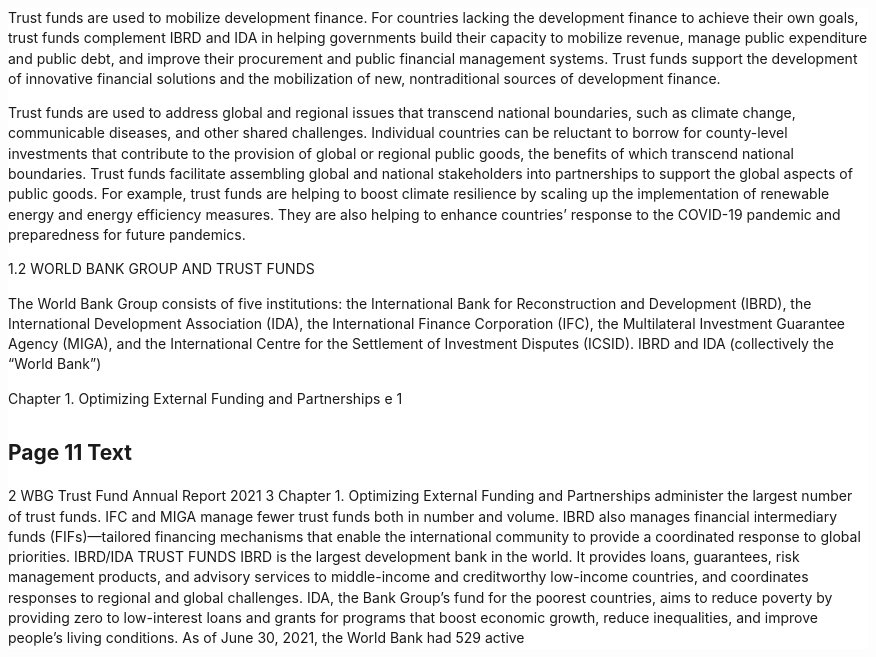 Trust funds are used to mobilize development
finance. For countries lacking the development
finance to achieve their own goals, trust funds
complement IBRD and IDA in helping governments
build their capacity to mobilize revenue, manage
public expenditure and public debt, and improve
their procurement and public financial management
systems. Trust funds support the development of
innovative financial solutions and the mobilization of
new, nontraditional sources of development finance.

Trust funds are used to address global and
regional issues that transcend national boundaries,
such as climate change, communicable diseases,
and other shared challenges. Individual countries
can be reluctant to borrow for county-level
investments that contribute to the provision of
global or regional public goods, the benefits
of which transcend national boundaries. Trust
funds facilitate assembling global and national
stakeholders into partnerships to support the global
aspects of public goods. For example, trust funds
are helping to boost climate resilience by scaling
up the implementation of renewable energy and
energy efficiency measures. They are also helping
to enhance countries’ response to the COVID-19
pandemic and preparedness for future pandemics.

1.2 WORLD BANK GROUP AND
TRUST FUNDS

The World Bank Group consists of five institutions:
the International Bank for Reconstruction and
Development (IBRD), the International Development
Association (IDA), the International Finance
Corporation (IFC), the Multilateral Investment
Guarantee Agency (MIGA), and the International
Centre for the Settlement of Investment Disputes
(ICSID). IBRD and IDA (collectively the “World Bank”)

Chapter 1. Optimizing External Funding and Partnerships e 1

## Page 11 Text
2
WBG Trust Fund Annual Report 2021
3
Chapter 1. Optimizing External Funding and Partnerships
administer the largest number of trust funds. IFC and 
MIGA manage fewer trust funds both in number and 
volume. IBRD also manages financial intermediary 
funds (FIFs)—tailored financing mechanisms that 
enable the international community to provide a 
coordinated response to global priorities.
IBRD/IDA TRUST FUNDS 
IBRD is the largest development bank in the world. 
It provides loans, guarantees, risk management 
products, and advisory services to middle-income 
and creditworthy low-income countries, and 
coordinates responses to regional and global 
challenges. IDA, the Bank Group’s fund for the 
poorest countries, aims to reduce poverty by 
providing zero to low-interest loans and grants 
for programs that boost economic growth, reduce 
inequalities, and improve people’s living conditions. 
As of June 30, 2021, the World Bank had 529 active 